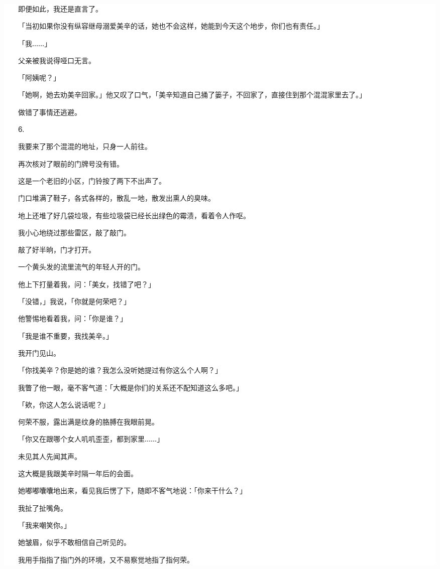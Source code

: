&emsp;&emsp;即便如此，我还是直言了。  
  
&emsp;&emsp;「当初如果你没有纵容继母溺爱美辛的话，她也不会这样，她能到今天这个地步，你们也有责任。」  
  
&emsp;&emsp;「我……」  
  
&emsp;&emsp;父亲被我说得哑口无言。  
  
&emsp;&emsp;「阿姨呢？」  
  
&emsp;&emsp;「她啊，她去劝美辛回家。」他又叹了口气，「美辛知道自己捅了篓子，不回家了，直接住到那个混混家里去了。」  
  
&emsp;&emsp;做错了事情还逃避。  
  
&emsp;&emsp;6.  
  
&emsp;&emsp;我要来了那个混混的地址，只身一人前往。  
  
&emsp;&emsp;再次核对了眼前的门牌号没有错。  
  
&emsp;&emsp;这是一个老旧的小区，门铃按了两下不出声了。  
  
&emsp;&emsp;门口堆满了鞋子，各式各样的，散乱一地，散发出熏人的臭味。  
  
&emsp;&emsp;地上还堆了好几袋垃圾，有些垃圾袋已经长出绿色的霉渍，看着令人作呕。  
  
&emsp;&emsp;我小心地绕过那些雷区，敲了敲门。  
  
&emsp;&emsp;敲了好半晌，门才打开。  
  
&emsp;&emsp;一个黄头发的流里流气的年轻人开的门。  
  
&emsp;&emsp;他上下打量着我，问：「美女，找错了吧？」  
  
&emsp;&emsp;「没错，」我说，「你就是何荣吧？」  
  
&emsp;&emsp;他警惕地看着我，问：「你是谁？」  
  
&emsp;&emsp;「我是谁不重要，我找美辛。」  
  
&emsp;&emsp;我开门见山。  
  
&emsp;&emsp;「你找美辛？你是她的谁？我怎么没听她提过有你这么个人啊？」  
  
&emsp;&emsp;我瞥了他一眼，毫不客气道：「大概是你们的关系还不配知道这么多吧。」  
  
&emsp;&emsp;「欸，你这人怎么说话呢？」  
  
&emsp;&emsp;何荣不服，露出满是纹身的胳膊在我眼前晃。  
  
&emsp;&emsp;「你又在跟哪个女人叽叽歪歪，都到家里……」  
  
&emsp;&emsp;未见其人先闻其声。  
  
&emsp;&emsp;这大概是我跟美辛时隔一年后的会面。  
  
&emsp;&emsp;她嘟嘟囔囔地出来，看见我后愣了下，随即不客气地说：「你来干什么？」  
  
&emsp;&emsp;我扯了扯嘴角。  
  
&emsp;&emsp;「我来嘲笑你。」  
  
&emsp;&emsp;她皱眉，似乎不敢相信自己听见的。  
  
&emsp;&emsp;我用手指指了指门外的环境，又不易察觉地指了指何荣。  
  